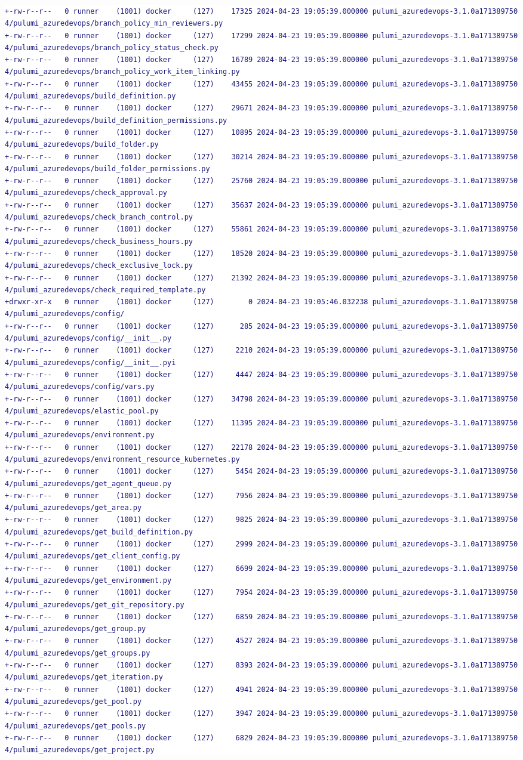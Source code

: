 ```diff
+-rw-r--r--   0 runner    (1001) docker     (127)    17325 2024-04-23 19:05:39.000000 pulumi_azuredevops-3.1.0a1713897504/pulumi_azuredevops/branch_policy_min_reviewers.py
+-rw-r--r--   0 runner    (1001) docker     (127)    17299 2024-04-23 19:05:39.000000 pulumi_azuredevops-3.1.0a1713897504/pulumi_azuredevops/branch_policy_status_check.py
+-rw-r--r--   0 runner    (1001) docker     (127)    16789 2024-04-23 19:05:39.000000 pulumi_azuredevops-3.1.0a1713897504/pulumi_azuredevops/branch_policy_work_item_linking.py
+-rw-r--r--   0 runner    (1001) docker     (127)    43455 2024-04-23 19:05:39.000000 pulumi_azuredevops-3.1.0a1713897504/pulumi_azuredevops/build_definition.py
+-rw-r--r--   0 runner    (1001) docker     (127)    29671 2024-04-23 19:05:39.000000 pulumi_azuredevops-3.1.0a1713897504/pulumi_azuredevops/build_definition_permissions.py
+-rw-r--r--   0 runner    (1001) docker     (127)    10895 2024-04-23 19:05:39.000000 pulumi_azuredevops-3.1.0a1713897504/pulumi_azuredevops/build_folder.py
+-rw-r--r--   0 runner    (1001) docker     (127)    30214 2024-04-23 19:05:39.000000 pulumi_azuredevops-3.1.0a1713897504/pulumi_azuredevops/build_folder_permissions.py
+-rw-r--r--   0 runner    (1001) docker     (127)    25760 2024-04-23 19:05:39.000000 pulumi_azuredevops-3.1.0a1713897504/pulumi_azuredevops/check_approval.py
+-rw-r--r--   0 runner    (1001) docker     (127)    35637 2024-04-23 19:05:39.000000 pulumi_azuredevops-3.1.0a1713897504/pulumi_azuredevops/check_branch_control.py
+-rw-r--r--   0 runner    (1001) docker     (127)    55861 2024-04-23 19:05:39.000000 pulumi_azuredevops-3.1.0a1713897504/pulumi_azuredevops/check_business_hours.py
+-rw-r--r--   0 runner    (1001) docker     (127)    18520 2024-04-23 19:05:39.000000 pulumi_azuredevops-3.1.0a1713897504/pulumi_azuredevops/check_exclusive_lock.py
+-rw-r--r--   0 runner    (1001) docker     (127)    21392 2024-04-23 19:05:39.000000 pulumi_azuredevops-3.1.0a1713897504/pulumi_azuredevops/check_required_template.py
+drwxr-xr-x   0 runner    (1001) docker     (127)        0 2024-04-23 19:05:46.032238 pulumi_azuredevops-3.1.0a1713897504/pulumi_azuredevops/config/
+-rw-r--r--   0 runner    (1001) docker     (127)      285 2024-04-23 19:05:39.000000 pulumi_azuredevops-3.1.0a1713897504/pulumi_azuredevops/config/__init__.py
+-rw-r--r--   0 runner    (1001) docker     (127)     2210 2024-04-23 19:05:39.000000 pulumi_azuredevops-3.1.0a1713897504/pulumi_azuredevops/config/__init__.pyi
+-rw-r--r--   0 runner    (1001) docker     (127)     4447 2024-04-23 19:05:39.000000 pulumi_azuredevops-3.1.0a1713897504/pulumi_azuredevops/config/vars.py
+-rw-r--r--   0 runner    (1001) docker     (127)    34798 2024-04-23 19:05:39.000000 pulumi_azuredevops-3.1.0a1713897504/pulumi_azuredevops/elastic_pool.py
+-rw-r--r--   0 runner    (1001) docker     (127)    11395 2024-04-23 19:05:39.000000 pulumi_azuredevops-3.1.0a1713897504/pulumi_azuredevops/environment.py
+-rw-r--r--   0 runner    (1001) docker     (127)    22178 2024-04-23 19:05:39.000000 pulumi_azuredevops-3.1.0a1713897504/pulumi_azuredevops/environment_resource_kubernetes.py
+-rw-r--r--   0 runner    (1001) docker     (127)     5454 2024-04-23 19:05:39.000000 pulumi_azuredevops-3.1.0a1713897504/pulumi_azuredevops/get_agent_queue.py
+-rw-r--r--   0 runner    (1001) docker     (127)     7956 2024-04-23 19:05:39.000000 pulumi_azuredevops-3.1.0a1713897504/pulumi_azuredevops/get_area.py
+-rw-r--r--   0 runner    (1001) docker     (127)     9825 2024-04-23 19:05:39.000000 pulumi_azuredevops-3.1.0a1713897504/pulumi_azuredevops/get_build_definition.py
+-rw-r--r--   0 runner    (1001) docker     (127)     2999 2024-04-23 19:05:39.000000 pulumi_azuredevops-3.1.0a1713897504/pulumi_azuredevops/get_client_config.py
+-rw-r--r--   0 runner    (1001) docker     (127)     6699 2024-04-23 19:05:39.000000 pulumi_azuredevops-3.1.0a1713897504/pulumi_azuredevops/get_environment.py
+-rw-r--r--   0 runner    (1001) docker     (127)     7954 2024-04-23 19:05:39.000000 pulumi_azuredevops-3.1.0a1713897504/pulumi_azuredevops/get_git_repository.py
+-rw-r--r--   0 runner    (1001) docker     (127)     6859 2024-04-23 19:05:39.000000 pulumi_azuredevops-3.1.0a1713897504/pulumi_azuredevops/get_group.py
+-rw-r--r--   0 runner    (1001) docker     (127)     4527 2024-04-23 19:05:39.000000 pulumi_azuredevops-3.1.0a1713897504/pulumi_azuredevops/get_groups.py
+-rw-r--r--   0 runner    (1001) docker     (127)     8393 2024-04-23 19:05:39.000000 pulumi_azuredevops-3.1.0a1713897504/pulumi_azuredevops/get_iteration.py
+-rw-r--r--   0 runner    (1001) docker     (127)     4941 2024-04-23 19:05:39.000000 pulumi_azuredevops-3.1.0a1713897504/pulumi_azuredevops/get_pool.py
+-rw-r--r--   0 runner    (1001) docker     (127)     3947 2024-04-23 19:05:39.000000 pulumi_azuredevops-3.1.0a1713897504/pulumi_azuredevops/get_pools.py
+-rw-r--r--   0 runner    (1001) docker     (127)     6829 2024-04-23 19:05:39.000000 pulumi_azuredevops-3.1.0a1713897504/pulumi_azuredevops/get_project.py
```